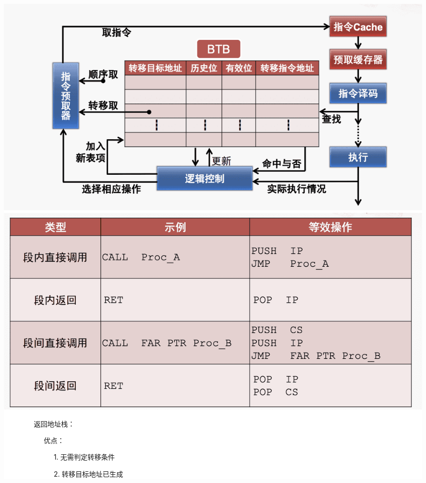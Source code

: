 ![](../txmg/tx604.png)
![](../txmg/tx605.png)

$\quad$ $\quad$ $\quad$ 返回地址栈：

$\quad$ $\quad$ $\quad$ $\quad$ 优点：

$\quad$ $\quad$ $\quad$ $\quad$ $\quad$ 1. 无需判定转移条件

$\quad$ $\quad$ $\quad$ $\quad$ $\quad$ 2. 转移目标地址已生成
